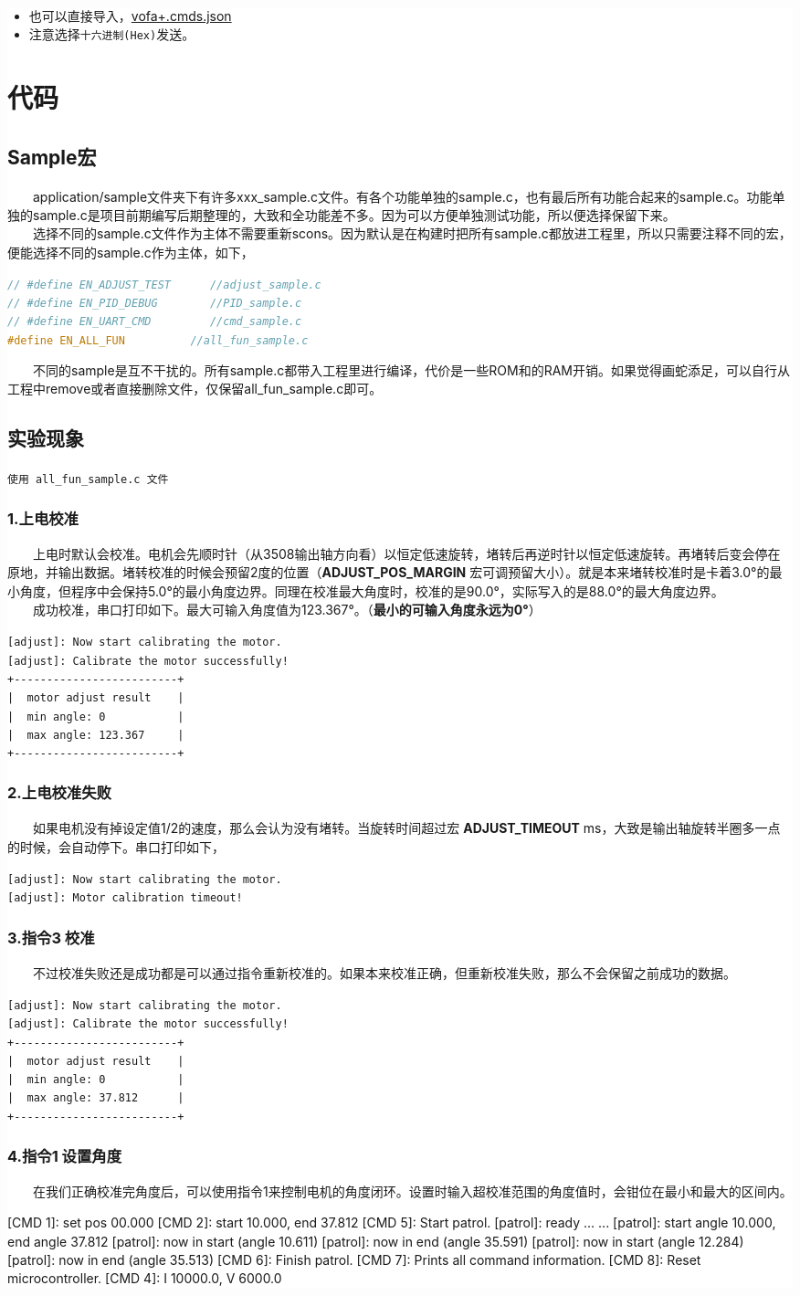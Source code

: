 - 也可以直接导入，[vofa+.cmds.json](/doc/vofa+.cmds.json)
- 注意选择`十六进制(Hex)`发送。
<a name="VbVBq"></a>
# 代码
<a name="VlQL9"></a>
## Sample宏
&emsp;&emsp;application/sample文件夹下有许多xxx_sample.c文件。有各个功能单独的sample.c，也有最后所有功能合起来的sample.c。功能单独的sample.c是项目前期编写后期整理的，大致和全功能差不多。因为可以方便单独测试功能，所以便选择保留下来。<br />&emsp;&emsp;选择不同的sample.c文件作为主体不需要重新scons。因为默认是在构建时把所有sample.c都放进工程里，所以只需要注释不同的宏，便能选择不同的sample.c作为主体，如下，
```c
// #define EN_ADJUST_TEST      //adjust_sample.c
// #define EN_PID_DEBUG        //PID_sample.c
// #define EN_UART_CMD         //cmd_sample.c
#define EN_ALL_FUN          //all_fun_sample.c
```
&emsp;&emsp;不同的sample是互不干扰的。所有sample.c都带入工程里进行编译，代价是一些ROM和的RAM开销。如果觉得画蛇添足，可以自行从工程中remove或者直接删除文件，仅保留all_fun_sample.c即可。
<a name="t5Qdj"></a>
## 实验现象
`使用 all_fun_sample.c 文件`
<a name="KomAy"></a>
### 1.上电校准
&emsp;&emsp;上电时默认会校准。电机会先顺时针（从3508输出轴方向看）以恒定低速旋转，堵转后再逆时针以恒定低速旋转。再堵转后变会停在原地，并输出数据。堵转校准的时候会预留2度的位置（**ADJUST_POS_MARGIN** 宏可调预留大小）。就是本来堵转校准时是卡着3.0°的最小角度，但程序中会保持5.0°的最小角度边界。同理在校准最大角度时，校准的是90.0°，实际写入的是88.0°的最大角度边界。
<br />&emsp;&emsp;成功校准，串口打印如下。最大可输入角度值为123.367°。（**最小的可输入角度永远为0°**）
```basic
[adjust]: Now start calibrating the motor.
[adjust]: Calibrate the motor successfully!
+-------------------------+
|  motor adjust result    |
|  min angle: 0           |
|  max angle: 123.367     |
+-------------------------+
```
<a name="YKFN4"></a>
### 2.上电校准失败
&emsp;&emsp;如果电机没有掉设定值1/2的速度，那么会认为没有堵转。当旋转时间超过宏 **ADJUST_TIMEOUT** ms，大致是输出轴旋转半圈多一点的时候，会自动停下。串口打印如下，
```basic
[adjust]: Now start calibrating the motor.
[adjust]: Motor calibration timeout!
```
<a name="Qbdjd"></a>
### 3.指令3 校准
&emsp;&emsp;不过校准失败还是成功都是可以通过指令重新校准的。如果本来校准正确，但重新校准失败，那么不会保留之前成功的数据。
```basic
[adjust]: Now start calibrating the motor.
[adjust]: Calibrate the motor successfully!
+-------------------------+
|  motor adjust result    |
|  min angle: 0           |
|  max angle: 37.812      |
+-------------------------+
```
<a name="yNcEm"></a>
### 4.指令1 设置角度
&emsp;&emsp;在我们正确校准完角度后，可以使用指令1来控制电机的角度闭环。设置时输入超校准范围的角度值时，会钳位在最小和最大的区间内。
```basic
```

[CMD 1]: set pos 00.000
[CMD 2]: start 10.000, end 37.812
[CMD 5]: Start patrol.
[patrol]: ready ... ...
[patrol]: start angle 10.000, end angle 37.812
[patrol]: now in start (angle 10.611)
[patrol]: now in end   (angle 35.591)
[patrol]: now in start (angle 12.284)
[patrol]: now in end   (angle 35.513)
[CMD 6]: Finish patrol.
[CMD 7]: Prints all command information.
[CMD 8]: Reset microcontroller.
[CMD 4]: I 10000.0, V 6000.0